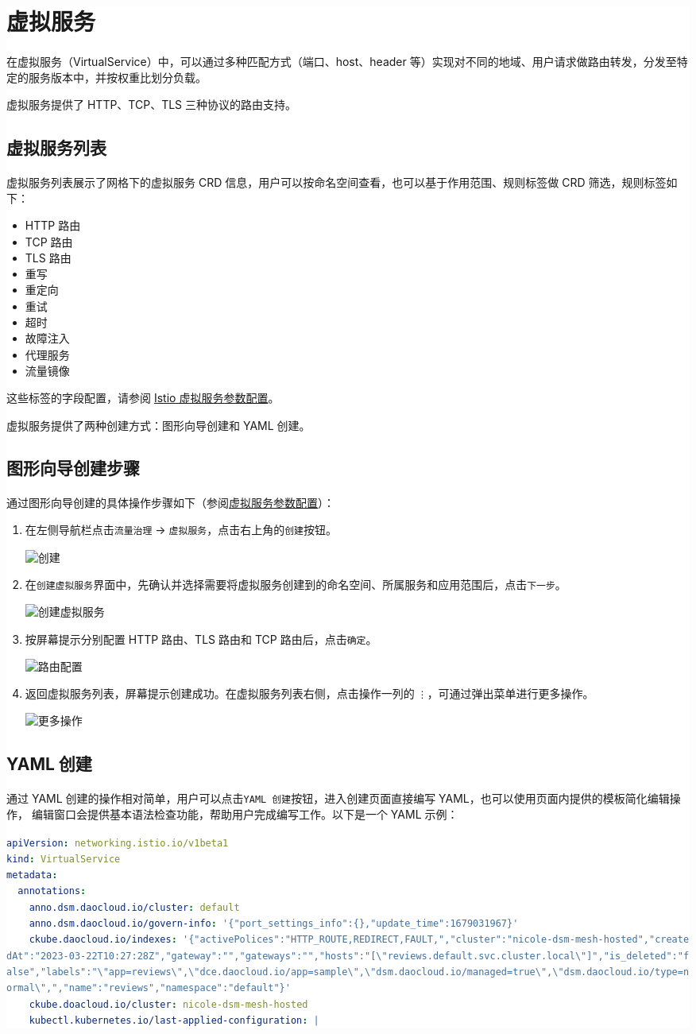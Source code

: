 # 虚拟服务

在虚拟服务（VirtualService）中，可以通过多种匹配方式（端口、host、header 等）实现对不同的地域、用户请求做路由转发，分发至特定的服务版本中，并按权重比划分负载。

虚拟服务提供了 HTTP、TCP、TLS 三种协议的路由支持。

## 虚拟服务列表

虚拟服务列表展示了网格下的虚拟服务 CRD 信息，用户可以按命名空间查看，也可以基于作用范围、规则标签做 CRD 筛选，规则标签如下：

- HTTP 路由
- TCP 路由
- TLS 路由
- 重写
- 重定向
- 重试
- 超时
- 故障注入
- 代理服务
- 流量镜像

这些标签的字段配置，请参阅 [Istio 虚拟服务参数配置](https://istio.io/latest/docs/reference/config/networking/virtual-service/)。

虚拟服务提供了两种创建方式：图形向导创建和 YAML 创建。

## 图形向导创建步骤

通过图形向导创建的具体操作步骤如下（参阅[虚拟服务参数配置](./vsparams.md)）：

1. 在左侧导航栏点击`流量治理` -> `虚拟服务`，点击右上角的`创建`按钮。

    ![创建](https://docs.daocloud.io/daocloud-docs-images/docs/mspider/images/virtualserv01.png)

1. 在`创建虚拟服务`界面中，先确认并选择需要将虚拟服务创建到的命名空间、所属服务和应用范围后，点击`下一步`。

    ![创建虚拟服务](https://docs.daocloud.io/daocloud-docs-images/docs/mspider/images/virtualserv02.png)

1. 按屏幕提示分别配置 HTTP 路由、TLS 路由和 TCP 路由后，点击`确定`。

    ![路由配置](https://docs.daocloud.io/daocloud-docs-images/docs/mspider/images/virtualserv03.png)

1. 返回虚拟服务列表，屏幕提示创建成功。在虚拟服务列表右侧，点击操作一列的 `⋮`，可通过弹出菜单进行更多操作。

    ![更多操作](https://docs.daocloud.io/daocloud-docs-images/docs/mspider/images/virtualserv05.png)

## YAML 创建

通过 YAML 创建的操作相对简单，用户可以点击`YAML 创建`按钮，进入创建页面直接编写 YAML，也可以使用页面内提供的模板简化编辑操作，
编辑窗口会提供基本语法检查功能，帮助用户完成编写工作。以下是一个 YAML 示例：

```yaml
apiVersion: networking.istio.io/v1beta1
kind: VirtualService
metadata:
  annotations:
    anno.dsm.daocloud.io/cluster: default
    anno.dsm.daocloud.io/govern-info: '{"port_settings_info":{},"update_time":1679031967}'
    ckube.daocloud.io/indexes: '{"activePolices":"HTTP_ROUTE,REDIRECT,FAULT,","cluster":"nicole-dsm-mesh-hosted","createdAt":"2023-03-22T10:27:28Z","gateway":"","gateways":"","hosts":"[\"reviews.default.svc.cluster.local\"]","is_deleted":"false","labels":"\"app=reviews\",\"dce.daocloud.io/app=sample\",\"dsm.daocloud.io/managed=true\",\"dsm.daocloud.io/type=normal\",","name":"reviews","namespace":"default"}'
    ckube.doacloud.io/cluster: nicole-dsm-mesh-hosted
    kubectl.kubernetes.io/last-applied-configuration: |
```